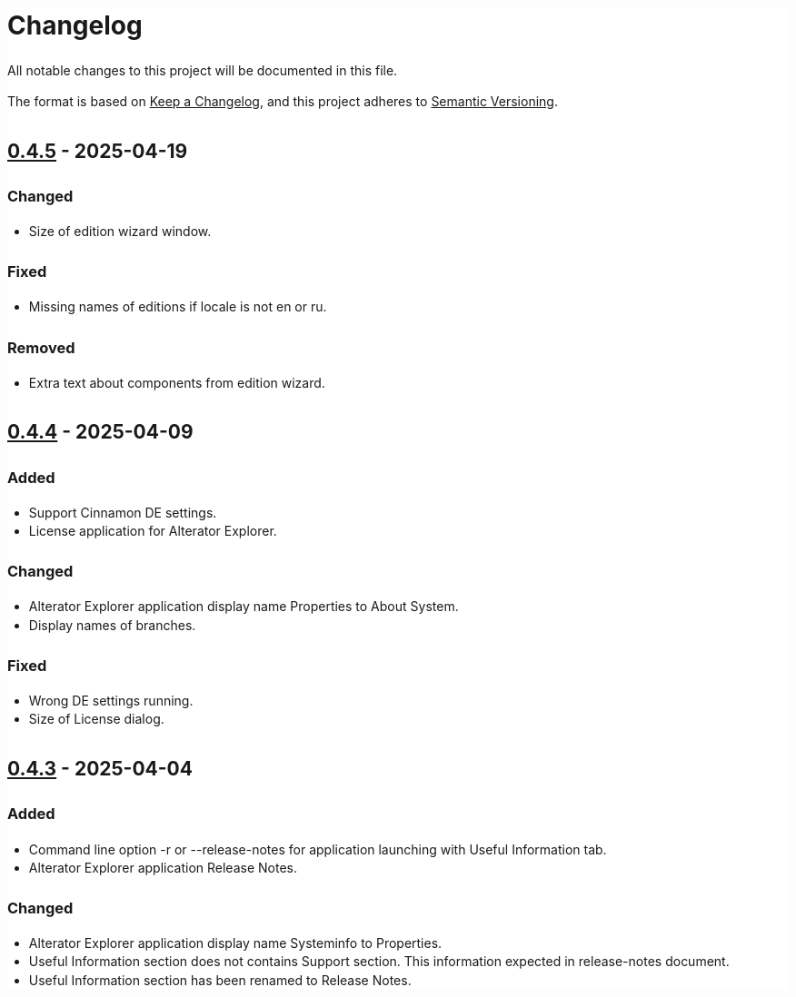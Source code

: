 # Changelog

All notable changes to this project will be documented in this file.

The format is based on [Keep a Changelog](https://keepachangelog.com/en/1.1.0/),
and this project adheres to [Semantic Versioning](https://semver.org/spec/v2.0.0.html).

## [0.4.5] - 2025-04-19

### Changed

- Size of edition wizard window.

### Fixed

- Missing names of editions if locale is not en or ru.

### Removed

- Extra text about components from edition wizard.

## [0.4.4] - 2025-04-09

### Added

- Support Cinnamon DE settings.
- License application for Alterator Explorer.

### Changed

- Alterator Explorer application display name Properties to About System.
- Display names of branches.

### Fixed

- Wrong DE settings running.
- Size of License dialog.

## [0.4.3] - 2025-04-04

### Added

- Command line option -r or --release-notes for application launching
  with Useful Information tab.
- Alterator Explorer application Release Notes.

### Changed

- Alterator Explorer application display name Systeminfo to Properties.
- Useful Information section does not contains Support section.
  This information expected in release-notes document.
- Useful Information section has been renamed to Release Notes.


[unreleased]: https://altlinux.space/alterator/alt-systeminfo/compare/v0.4.5...master
[0.4.5]: https://altlinux.space/alterator/alt-systeminfo/src/tag/v0.4.5
[0.4.4]: https://altlinux.space/alterator/alt-systeminfo/src/tag/v0.4.4
[0.4.3]: https://altlinux.space/alterator/alt-systeminfo/src/tag/v0.4.3
[0.4.2]: https://altlinux.space/alterator/alt-systeminfo/src/tag/v0.4.2
[0.4.1]: https://altlinux.space/alterator/alt-systeminfo/src/tag/v0.4.1
[0.4.0]: https://altlinux.space/alterator/alt-systeminfo/src/tag/v0.4.0
[0.3.0]: https://altlinux.space/alterator/alt-systeminfo/src/tag/v0.3.0
[0.2.1]: https://altlinux.space/alterator/alt-systeminfo/src/tag/v0.2.1
[0.2.0]: https://altlinux.space/alterator/alt-systeminfo/src/tag/v0.2.0
[0.1.3]: https://altlinux.space/alterator/alt-systeminfo/src/tag/v0.1.3
[0.1.2]: https://altlinux.space/alterator/alt-systeminfo/src/tag/v0.1.2
[0.1.1]: https://altlinux.space/alterator/alt-systeminfo/src/tag/v0.1.1
[0.1.0]: https://altlinux.space/alterator/alt-systeminfo/src/tag/v0.1.0